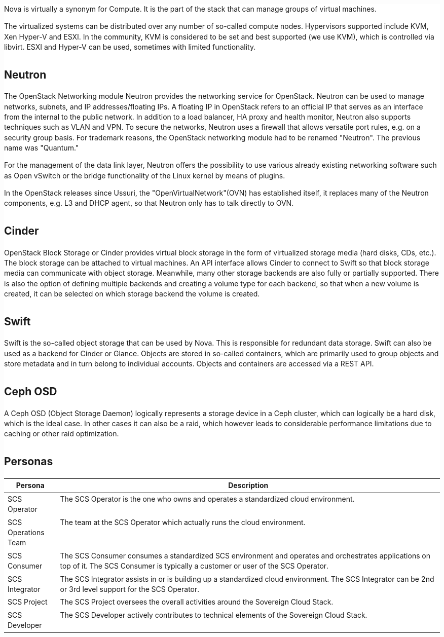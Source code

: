 Nova is virtually a synonym for Compute. It is the part of the stack that can manage groups of virtual machines.

The virtualized systems can be distributed over any number of so-called compute nodes. Hypervisors supported include KVM, Xen Hyper-V and ESXI. In the community, KVM is considered to be set and best supported (we use KVM), which is controlled via libvirt. ESXI and Hyper-V can be used, sometimes with limited functionality.

## Neutron

The OpenStack Networking module Neutron provides the networking service for OpenStack. Neutron can be used to manage networks, subnets, and IP addresses/floating IPs. A floating IP in OpenStack refers to an official IP that serves as an interface from the internal to the public network. In addition to a load balancer, HA proxy and health monitor, Neutron also supports techniques such as VLAN and VPN. To secure the networks, Neutron uses a firewall that allows versatile port rules, e.g. on a security group basis. For trademark reasons, the OpenStack networking module had to be renamed "Neutron". The previous name was "Quantum."

For the management of the data link layer, Neutron offers the possibility to use various already existing networking software such as Open vSwitch or the bridge functionality of the Linux kernel by means of plugins.

In the OpenStack releases since Ussuri, the "OpenVirtualNetwork"(OVN) has established itself, it replaces many of the Neutron components, e.g. L3 and DHCP agent, so that Neutron only has to talk directly to OVN.

## Cinder

OpenStack Block Storage or Cinder provides virtual block storage in the form of virtualized storage media (hard disks, CDs, etc.). The block storage can be attached to virtual machines. An API interface allows Cinder to connect to Swift so that block storage media can communicate with object storage. Meanwhile, many other storage backends are also fully or partially supported. There is also the option of defining multiple backends and creating a volume type for each backend, so that when a new volume is created, it can be selected on which storage backend the volume is created.

## Swift

Swift is the so-called object storage that can be used by Nova. This is responsible for redundant data storage. Swift can also be used as a backend for Cinder or Glance. Objects are stored in so-called containers, which are primarily used to group objects and store metadata and in turn belong to individual accounts. Objects and containers are accessed via a REST API.

## Ceph OSD

A Ceph OSD (Object Storage Daemon) logically represents a storage device in a Ceph cluster, which can logically be a hard disk, which is the ideal case. In other cases it can also be a raid, which however leads to considerable performance limitations due to caching or other raid optimization.

## Personas

| Persona             | Description                                                                                                                                                                             |
| ------------------- | --------------------------------------------------------------------------------------------------------------------------------------------------------------------------------------- |
| SCS Operator        | The SCS Operator is the one who owns and operates a standardized cloud environment.                                                                                                     |
| SCS Operations Team | The team at the SCS Operator which actually runs the cloud environment.                                                                                                                 |
| SCS Consumer        | The SCS Consumer consumes a standardized SCS environment and operates and orchestrates applications on top of it. The SCS Consumer is typically a customer or user of the SCS Operator. |
| SCS Integrator      | The SCS Integrator assists in or is building up a standardized cloud environment. The SCS Integrator can be 2nd or 3rd level support for the SCS Operator.                              |
| SCS Project         | The SCS Project oversees the overall activities around the Sovereign Cloud Stack.                                                                                                       |
| SCS Developer       | The SCS Developer actively contributes to technical elements of the Sovereign Cloud Stack.                                                                                              |
